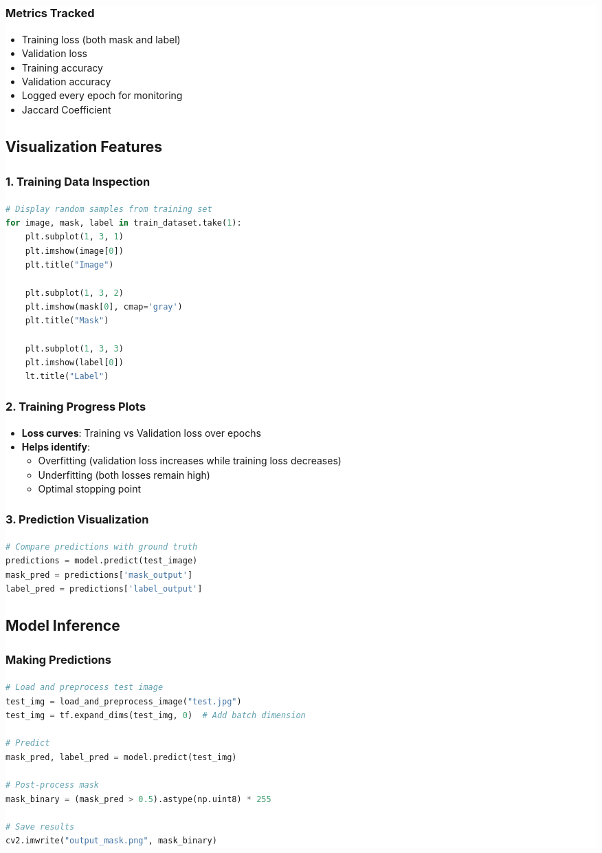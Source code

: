 ### Metrics Tracked
- Training loss (both mask and label)
- Validation loss
- Training accuracy
- Validation accuracy
- Logged every epoch for monitoring
- Jaccard Coefficient

## Visualization Features

### 1. Training Data Inspection
```python
# Display random samples from training set
for image, mask, label in train_dataset.take(1):
    plt.subplot(1, 3, 1)
    plt.imshow(image[0])
    plt.title("Image")
    
    plt.subplot(1, 3, 2)
    plt.imshow(mask[0], cmap='gray')
    plt.title("Mask")
    
    plt.subplot(1, 3, 3)
    plt.imshow(label[0])
    lt.title("Label")
```

### 2. Training Progress Plots
- **Loss curves**: Training vs Validation loss over epochs
- **Helps identify**:
  - Overfitting (validation loss increases while training loss decreases)
  - Underfitting (both losses remain high)
  - Optimal stopping point

### 3. Prediction Visualization
```python
# Compare predictions with ground truth
predictions = model.predict(test_image)
mask_pred = predictions['mask_output']
label_pred = predictions['label_output']
```

## Model Inference

### Making Predictions
```python
# Load and preprocess test image
test_img = load_and_preprocess_image("test.jpg")
test_img = tf.expand_dims(test_img, 0)  # Add batch dimension

# Predict
mask_pred, label_pred = model.predict(test_img)

# Post-process mask
mask_binary = (mask_pred > 0.5).astype(np.uint8) * 255

# Save results
cv2.imwrite("output_mask.png", mask_binary)
```
